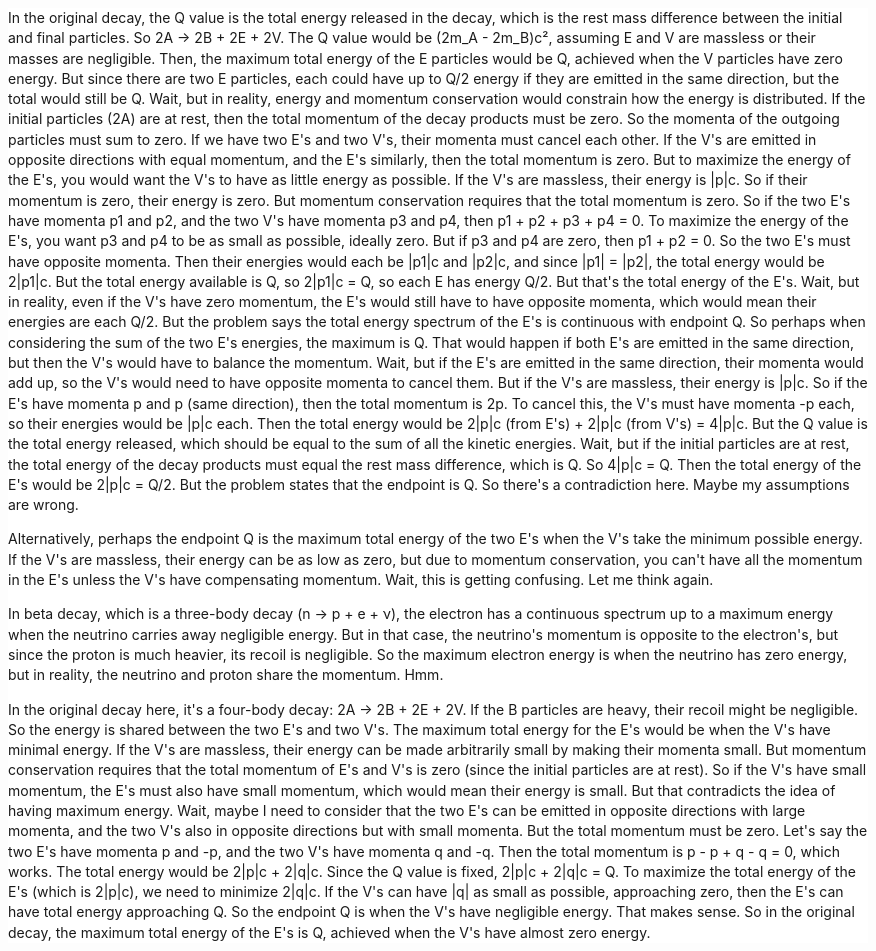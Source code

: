 In the original decay, the Q value is the total energy released in the decay, which is the rest mass difference between the initial and final particles. So 2A → 2B + 2E + 2V. The Q value would be (2m_A - 2m_B)c², assuming E and V are massless or their masses are negligible. Then, the maximum total energy of the E particles would be Q, achieved when the V particles have zero energy. But since there are two E particles, each could have up to Q/2 energy if they are emitted in the same direction, but the total would still be Q. Wait, but in reality, energy and momentum conservation would constrain how the energy is distributed. If the initial particles (2A) are at rest, then the total momentum of the decay products must be zero. So the momenta of the outgoing particles must sum to zero. If we have two E's and two V's, their momenta must cancel each other. If the V's are emitted in opposite directions with equal momentum, and the E's similarly, then the total momentum is zero. But to maximize the energy of the E's, you would want the V's to have as little energy as possible. If the V's are massless, their energy is |p|c. So if their momentum is zero, their energy is zero. But momentum conservation requires that the total momentum is zero. So if the two E's have momenta p1 and p2, and the two V's have momenta p3 and p4, then p1 + p2 + p3 + p4 = 0. To maximize the energy of the E's, you want p3 and p4 to be as small as possible, ideally zero. But if p3 and p4 are zero, then p1 + p2 = 0. So the two E's must have opposite momenta. Then their energies would each be |p1|c and |p2|c, and since |p1| = |p2|, the total energy would be 2|p1|c. But the total energy available is Q, so 2|p1|c = Q, so each E has energy Q/2. But that's the total energy of the E's. Wait, but in reality, even if the V's have zero momentum, the E's would still have to have opposite momenta, which would mean their energies are each Q/2. But the problem says the total energy spectrum of the E's is continuous with endpoint Q. So perhaps when considering the sum of the two E's energies, the maximum is Q. That would happen if both E's are emitted in the same direction, but then the V's would have to balance the momentum. Wait, but if the E's are emitted in the same direction, their momenta would add up, so the V's would need to have opposite momenta to cancel them. But if the V's are massless, their energy is |p|c. So if the E's have momenta p and p (same direction), then the total momentum is 2p. To cancel this, the V's must have momenta -p each, so their energies would be |p|c each. Then the total energy would be 2|p|c (from E's) + 2|p|c (from V's) = 4|p|c. But the Q value is the total energy released, which should be equal to the sum of all the kinetic energies. Wait, but if the initial particles are at rest, the total energy of the decay products must equal the rest mass difference, which is Q. So 4|p|c = Q. Then the total energy of the E's would be 2|p|c = Q/2. But the problem states that the endpoint is Q. So there's a contradiction here. Maybe my assumptions are wrong.

Alternatively, perhaps the endpoint Q is the maximum total energy of the two E's when the V's take the minimum possible energy. If the V's are massless, their energy can be as low as zero, but due to momentum conservation, you can't have all the momentum in the E's unless the V's have compensating momentum. Wait, this is getting confusing. Let me think again.

In beta decay, which is a three-body decay (n → p + e + ν), the electron has a continuous spectrum up to a maximum energy when the neutrino carries away negligible energy. But in that case, the neutrino's momentum is opposite to the electron's, but since the proton is much heavier, its recoil is negligible. So the maximum electron energy is when the neutrino has zero energy, but in reality, the neutrino and proton share the momentum. Hmm.

In the original decay here, it's a four-body decay: 2A → 2B + 2E + 2V. If the B particles are heavy, their recoil might be negligible. So the energy is shared between the two E's and two V's. The maximum total energy for the E's would be when the V's have minimal energy. If the V's are massless, their energy can be made arbitrarily small by making their momenta small. But momentum conservation requires that the total momentum of E's and V's is zero (since the initial particles are at rest). So if the V's have small momentum, the E's must also have small momentum, which would mean their energy is small. But that contradicts the idea of having maximum energy. Wait, maybe I need to consider that the two E's can be emitted in opposite directions with large momenta, and the two V's also in opposite directions but with small momenta. But the total momentum must be zero. Let's say the two E's have momenta p and -p, and the two V's have momenta q and -q. Then the total momentum is p - p + q - q = 0, which works. The total energy would be 2|p|c + 2|q|c. Since the Q value is fixed, 2|p|c + 2|q|c = Q. To maximize the total energy of the E's (which is 2|p|c), we need to minimize 2|q|c. If the V's can have |q| as small as possible, approaching zero, then the E's can have total energy approaching Q. So the endpoint Q is when the V's have negligible energy. That makes sense. So in the original decay, the maximum total energy of the E's is Q, achieved when the V's have almost zero energy.

